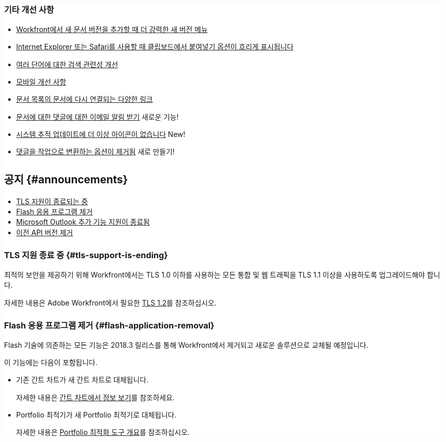 ### 기타 개선 사항

* [Workfront에서 새 문서 버전을 추가할 때 더 강력한 새 버전 메뉴](../../../../product-announcements/product-releases/quarterly-release-archive/2018.2-release-activity/2018-2-beta-5-release-activity.md#new-more-robust-version-menu-when-adding-new-document-versions-in-workfront) 
* [Internet Explorer 또는 Safari를 사용할 때 클립보드에서 붙여넣기 옵션이 흐리게 표시됩니다](../../../../product-announcements/product-releases/quarterly-release-archive/2018.2-release-activity/2018-2-beta-4-release-activity.md#paste-from-clipboard-option-now-disaplys-as-dimmed-in-ie-and-safari)
* [여러 단어에 대한 검색 관련성 개선](../../../../product-announcements/product-releases/quarterly-release-archive/2018.2-release-activity/2018-2-beta-3-release-activity.md#search-for-phrases) 
* [모바일 개선 사항](../../../../product-announcements/product-releases/quarterly-release-archive/2018.2-release-activity/2018-2-beta-2-release-activity.md#mobile-improvements)
* [문서 목록의 문서에 다시 연결되는 다양한 링크](../../../../product-announcements/product-releases/quarterly-release-archive/2018.2-release-activity/2018-2-beta-1-release-activity.md#various-links-reintroduced-to-documents-on-the-document-list)
* [문서에 대한 댓글에 대한 이메일 알림 받기](../../../../product-announcements/product-releases/quarterly-release-archive/2018.2-release-activity/2018-2-beta-final-release-activity.md#receive-email-notifications-for-comments-on-documents) 새로운 기능!

* [시스템 추적 업데이트에 더 이상 아이콘이 없습니다](../../../../product-announcements/product-releases/quarterly-release-archive/2018.2-release-activity/2018-2-beta-final-release-activity.md#system-tracked-updates-no-longer-contain-an-icon) New!

* [댓글을 작업으로 변환하는 옵션이 제거됨](../../../../product-announcements/product-releases/quarterly-release-archive/2018.2-release-activity/2018-2-beta-final-release-activity.md#option-to-convert-a-comment-to-a-task-removed) 새로 만들기!

## 공지 {#announcements}

* [TLS 지원이 종료되는 중](#tls-support-is-ending)
* [Flash 응용 프로그램 제거](#flash-application-removal)
* [Microsoft Outlook 추가 기능 지원이 종료됨](#microsoft-outlook-add-in-support-is-ending)
* [이전 API 버전 제거](#removing-old-api-versions)

### TLS 지원 종료 중 {#tls-support-is-ending}

최적의 보안을 제공하기 위해 Workfront에서는 TLS 1.0 이하를 사용하는 모든 통합 및 웹 트래픽을 TLS 1.1 이상을 사용하도록 업그레이드해야 합니다.

자세한 내용은 Adobe Workfront에서 필요한 [TLS 1.2](../../../../product-announcements/announcements/announcement-archive/tls-1-disabled.md)를 참조하십시오.

### Flash 응용 프로그램 제거 {#flash-application-removal}

Flash 기술에 의존하는 모든 기능은 2018.3 릴리스를 통해 Workfront에서 제거되고 새로운 솔루션으로 교체될 예정입니다.

이 기능에는 다음이 포함됩니다.

* 기존 간트 차트가 새 간트 차트로 대체됩니다.

  자세한 내용은 [간트 차트에서 정보 보기](../../../../manage-work/gantt-chart/use-the-gantt-chart/view-info-in-gantt.md)를 참조하세요.

* Portfolio 최적기가 새 Portfolio 최적기로 대체됩니다.

  자세한 내용은 [Portfolio 최적화 도구 개요](../../../../manage-work/portfolios/portfolio-optimizer/portfolio-optimizer-overview.md)를 참조하십시오.
